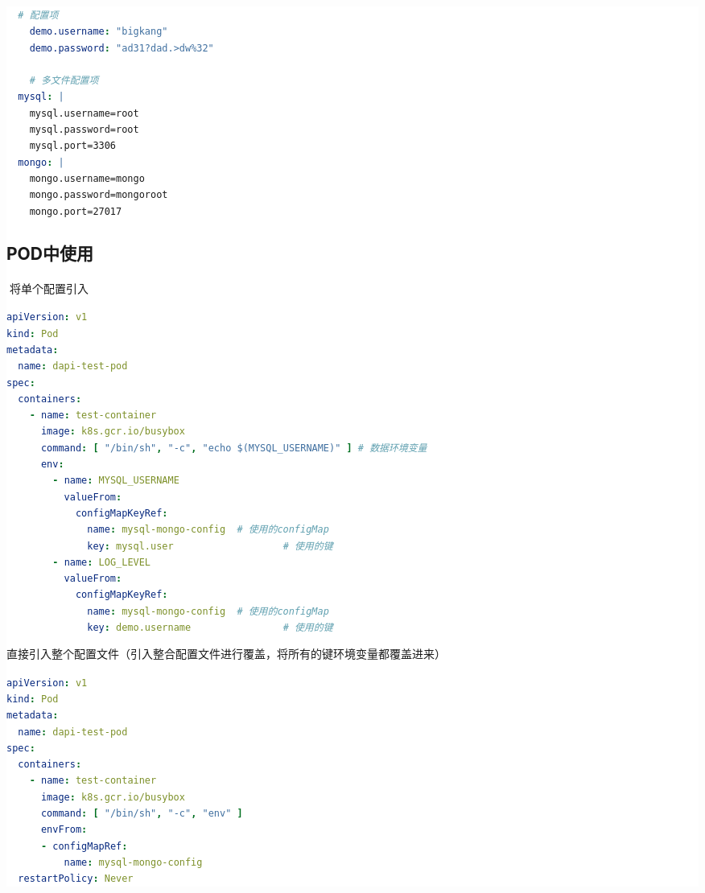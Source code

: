 ```yaml
  # 配置项
	demo.username: "bigkang"  
	demo.password: "ad31?dad.>dw%32"
	
	# 多文件配置项
  mysql: |
    mysql.username=root
    mysql.password=root
    mysql.port=3306
  mongo: |
    mongo.username=mongo
    mongo.password=mongoroot
    mongo.port=27017
```

## POD中使用

​		将单个配置引入

```yaml
apiVersion: v1
kind: Pod
metadata:
  name: dapi-test-pod
spec:
  containers:
    - name: test-container
      image: k8s.gcr.io/busybox
      command: [ "/bin/sh", "-c", "echo $(MYSQL_USERNAME)" ] # 数据环境变量
      env:
        - name: MYSQL_USERNAME
          valueFrom:
            configMapKeyRef:
              name: mysql-mongo-config 	# 使用的configMap
              key: mysql.user 					# 使用的键
        - name: LOG_LEVEL
          valueFrom:
            configMapKeyRef:
              name: mysql-mongo-config	# 使用的configMap
              key: demo.username				# 使用的键
```

​		直接引入整个配置文件（引入整合配置文件进行覆盖，将所有的键环境变量都覆盖进来）

```yaml
apiVersion: v1
kind: Pod
metadata:
  name: dapi-test-pod
spec:
  containers:
    - name: test-container
      image: k8s.gcr.io/busybox
      command: [ "/bin/sh", "-c", "env" ]
      envFrom:
      - configMapRef:
          name: mysql-mongo-config
  restartPolicy: Never
```
